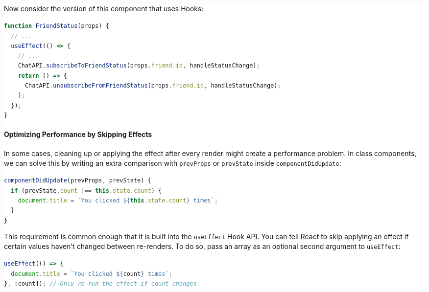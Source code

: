 Now consider the version of this component that uses Hooks:

```jsx
function FriendStatus(props) {
  // ...
  useEffect(() => {
    // ...
    ChatAPI.subscribeToFriendStatus(props.friend.id, handleStatusChange);
    return () => {
      ChatAPI.unsubscribeFromFriendStatus(props.friend.id, handleStatusChange);
    };
  });
}
```

#### Optimizing Performance by Skipping Effects

In some cases, cleaning up or applying the effect after every render might create a performance problem. In class components, we can solve this by writing an extra comparison with `prevProps` or `prevState` inside `componentDidUpdate`:

```jsx
componentDidUpdate(prevProps, prevState) {
  if (prevState.count !== this.state.count) {
    document.title = `You clicked ${this.state.count} times`;
  }
}
```

This requirement is common enough that it is built into the `useEffect` Hook API. You can tell React to skip applying an effect if certain values haven’t changed between re-renders. To do so, pass an array as an optional second argument to `useEffect`:

```jsx
useEffect(() => {
  document.title = `You clicked ${count} times`;
}, [count]); // Only re-run the effect if count changes
```
